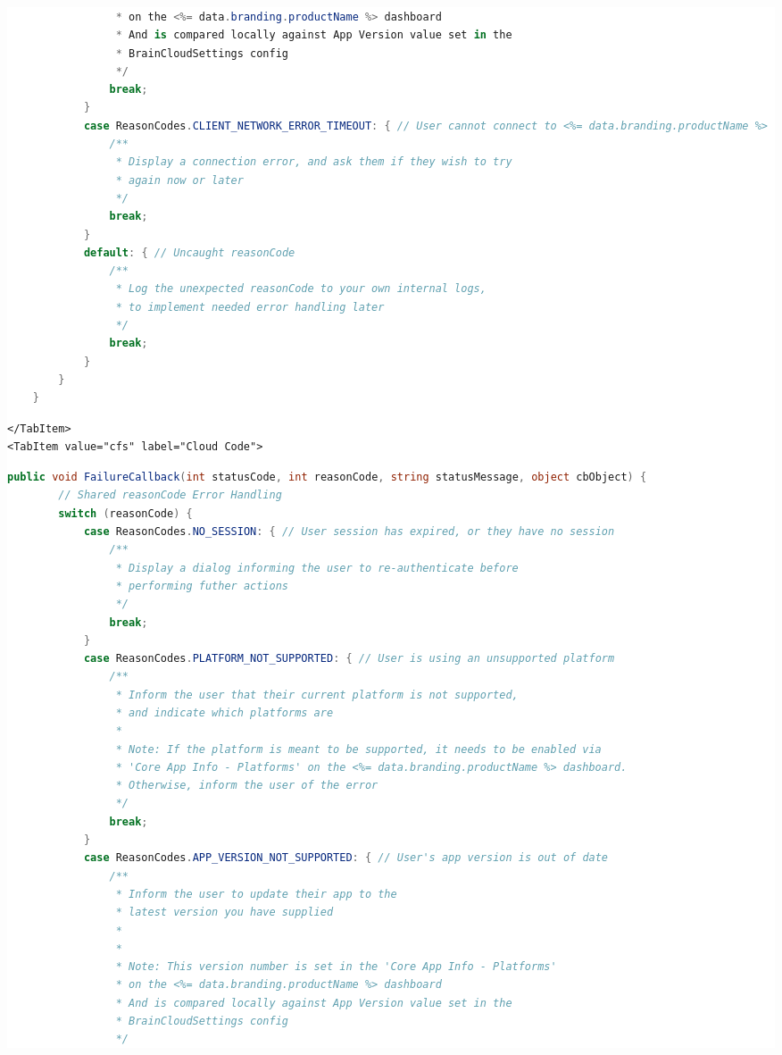 ```csharp
                 * on the <%= data.branding.productName %> dashboard
                 * And is compared locally against App Version value set in the
                 * BrainCloudSettings config
                 */
                break;
            }
            case ReasonCodes.CLIENT_NETWORK_ERROR_TIMEOUT: { // User cannot connect to <%= data.branding.productName %>
                /**
                 * Display a connection error, and ask them if they wish to try
                 * again now or later
                 */
                break;
            }
            default: { // Uncaught reasonCode
                /**
                 * Log the unexpected reasonCode to your own internal logs,
                 * to implement needed error handling later
                 */
                break;
            }
        }
    }
```

```mdx-code-block
</TabItem>
<TabItem value="cfs" label="Cloud Code">
```

```csharp
public void FailureCallback(int statusCode, int reasonCode, string statusMessage, object cbObject) {
        // Shared reasonCode Error Handling
        switch (reasonCode) {
            case ReasonCodes.NO_SESSION: { // User session has expired, or they have no session
                /**
                 * Display a dialog informing the user to re-authenticate before
                 * performing futher actions
                 */
                break;
            }
            case ReasonCodes.PLATFORM_NOT_SUPPORTED: { // User is using an unsupported platform
                /**
                 * Inform the user that their current platform is not supported,
                 * and indicate which platforms are
                 *
                 * Note: If the platform is meant to be supported, it needs to be enabled via
                 * 'Core App Info - Platforms' on the <%= data.branding.productName %> dashboard.
                 * Otherwise, inform the user of the error
                 */
                break;
            }
            case ReasonCodes.APP_VERSION_NOT_SUPPORTED: { // User's app version is out of date
                /**
                 * Inform the user to update their app to the
                 * latest version you have supplied
                 *
                 *
                 * Note: This version number is set in the 'Core App Info - Platforms'
                 * on the <%= data.branding.productName %> dashboard
                 * And is compared locally against App Version value set in the
                 * BrainCloudSettings config
                 */
```